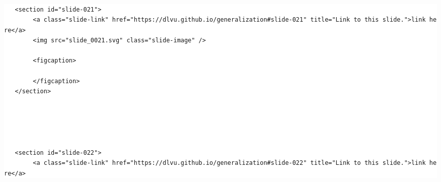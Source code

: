 

       <section id="slide-021">
            <a class="slide-link" href="https://dlvu.github.io/generalization#slide-021" title="Link to this slide.">link here</a>
            <img src="slide_0021.svg" class="slide-image" />

            <figcaption>
            
            </figcaption>
       </section>





       <section id="slide-022">
            <a class="slide-link" href="https://dlvu.github.io/generalization#slide-022" title="Link to this slide.">link here</a>